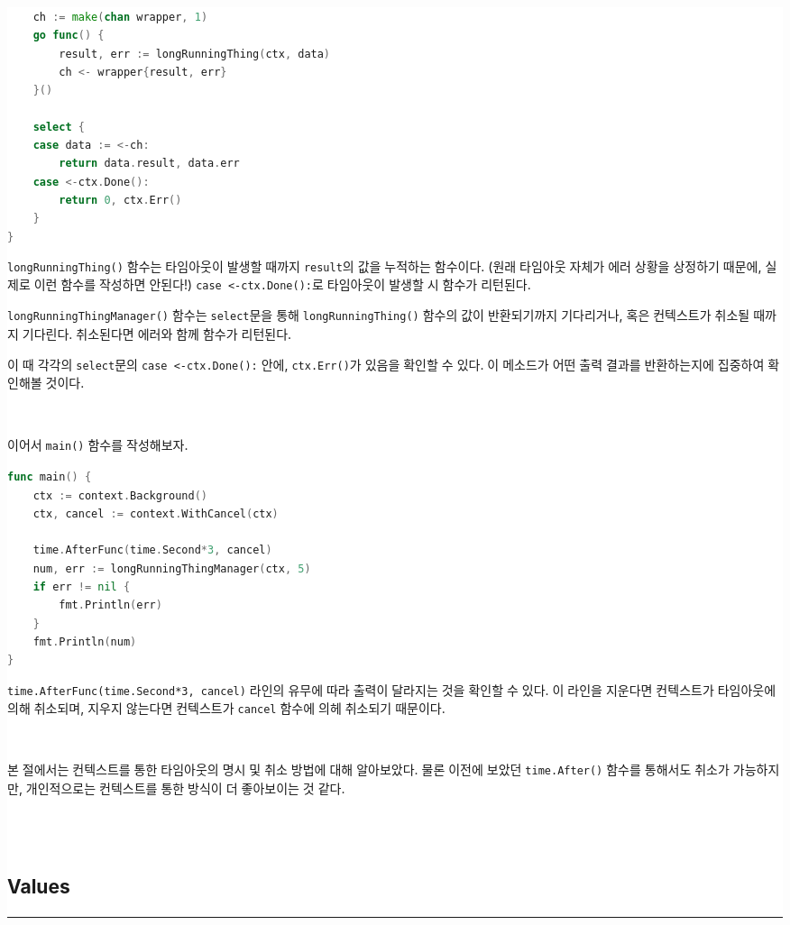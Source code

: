 ```go
	ch := make(chan wrapper, 1)
	go func() {
		result, err := longRunningThing(ctx, data)
		ch <- wrapper{result, err}
	}()

	select {
	case data := <-ch:
		return data.result, data.err
	case <-ctx.Done():
		return 0, ctx.Err()
	}
}
```

`longRunningThing()` 함수는 타임아웃이 발생할 때까지 `result`의 값을 누적하는 함수이다.
(원래 타임아웃 자체가 에러 상황을 상정하기 때문에, 실제로 이런 함수를 작성하면 안된다!)
`case <-ctx.Done():`로 타임아웃이 발생할 시 함수가 리턴된다.

`longRunningThingManager()` 함수는 `select`문을 통해 `longRunningThing()` 함수의 값이 반환되기까지 기다리거나,
혹은 컨텍스트가 취소될 때까지 기다린다. 취소된다면 에러와 함께 함수가 리턴된다.

이 때 각각의 `select`문의 `case <-ctx.Done():` 안에, `ctx.Err()`가 있음을 확인할 수 있다.
이 메소드가 어떤 출력 결과를 반환하는지에 집중하여 확인해볼 것이다.

<br>

이어서 `main()` 함수를 작성해보자.

```go
func main() {
	ctx := context.Background()
	ctx, cancel := context.WithCancel(ctx)

	time.AfterFunc(time.Second*3, cancel)
	num, err := longRunningThingManager(ctx, 5)
	if err != nil {
		fmt.Println(err)
	}
	fmt.Println(num)
}
```

`time.AfterFunc(time.Second*3, cancel)` 라인의 유무에 따라 출력이 달라지는 것을 확인할 수 있다.
이 라인을 지운다면 컨텍스트가 타임아웃에 의해 취소되며, 지우지 않는다면 컨텍스트가 `cancel` 함수에 의헤 취소되기 때문이다.

<br>

본 절에서는 컨텍스트를 통한 타임아웃의 명시 및 취소 방법에 대해 알아보았다.
물론 이전에 보았던 `time.After()` 함수를 통해서도 취소가 가능하지만, 개인적으로는 컨텍스트를 통한 방식이 더 좋아보이는 것 같다.

<br><br>

## Values

---
